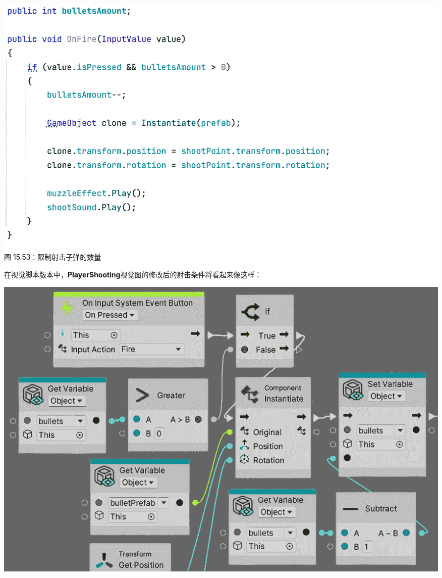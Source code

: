 ![图片](img/B21361_15_53_PE.png)

图 15.53：限制射击子弹的数量

在视觉脚本版本中，**PlayerShooting**视觉图的修改后的射击条件将看起来像这样：

![图片](img/B21361_15_54_PE.png)
